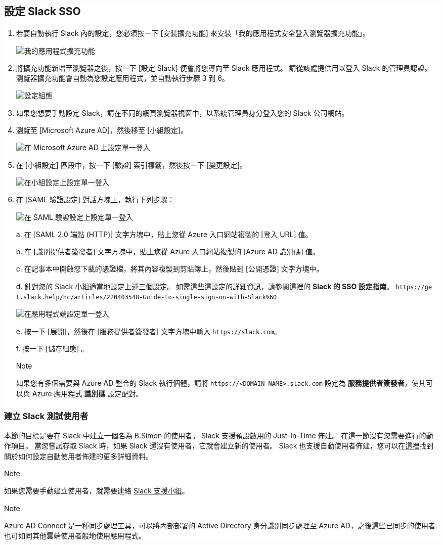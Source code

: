 ## <a name="configure-slack-sso"></a>設定 Slack SSO

1. 若要自動執行 Slack 內的設定，您必須按一下 [安裝擴充功能] 來安裝「我的應用程式安全登入瀏覽器擴充功能」。

    ![我的應用程式擴充功能](common/install-myappssecure-extension.png)

2. 將擴充功能新增至瀏覽器之後，按一下 [設定 Slack] 便會將您導向至 Slack 應用程式。 請從該處提供用以登入 Slack 的管理員認證。 瀏覽器擴充功能會自動為您設定應用程式，並自動執行步驟 3 到 6。

    ![設定組態](common/setup-sso.png)

3. 如果您想要手動設定 Slack，請在不同的網頁瀏覽器視窗中，以系統管理員身分登入您的 Slack 公司網站。

2. 瀏覽至 [Microsoft Azure AD]，然後移至 [小組設定]。

     ![在 Microsoft Azure AD 上設定單一登入](./media/slack-tutorial/tutorial-slack-team-settings.png)

3. 在 [小組設定] 區段中，按一下 [驗證] 索引標籤，然後按一下 [變更設定]。

    ![在小組設定上設定單一登入](./media/slack-tutorial/tutorial-slack-authentication.png)

4. 在 [SAML 驗證設定]  對話方塊上，執行下列步驟：

    ![在 SAML 驗證設定上設定單一登入](./media/slack-tutorial/tutorial-slack-save-authentication.png)

    a.  在 [SAML 2.0 端點 (HTTP)] 文字方塊中，貼上您從 Azure 入口網站複製的 [登入 URL] 值。

    b.  在 [識別提供者簽發者] 文字方塊中，貼上您從 Azure 入口網站複製的 [Azure AD 識別碼] 值。

    c.  在記事本中開啟您下載的憑證檔，將其內容複製到剪貼簿上，然後貼到 [公開憑證] 文字方塊中。

    d. 針對您的 Slack 小組適當地設定上述三個設定。 如需這些這設定的詳細資訊，請參閱這裡的 **Slack 的 SSO 設定指南**。 `https://get.slack.help/hc/articles/220403548-Guide-to-single-sign-on-with-Slack%60`

    ![在應用程式端設定單一登入](./media/slack-tutorial/tutorial-slack-expand.png)

    e. 按一下 [展開]，然後在 [服務提供者簽發者] 文字方塊中輸入 `https://slack.com`。

    f.  按一下 [儲存組態] 。
    
    > [!NOTE]
    > 如果您有多個需要與 Azure AD 整合的 Slack 執行個體，請將 `https://<DOMAIN NAME>.slack.com` 設定為 **服務提供者簽發者**，使其可以與 Azure 應用程式 **識別碼** 設定配對。

### <a name="create-slack-test-user"></a>建立 Slack 測試使用者

本節的目標是要在 Slack 中建立一個名為 B.Simon 的使用者。 Slack 支援預設啟用的 Just-In-Time 佈建。 在這一節沒有您需要進行的動作項目。 當您嘗試存取 Slack 時，如果 Slack 還沒有使用者，它就會建立新的使用者。 Slack 也支援自動使用者佈建，您可以在[這裡](slack-provisioning-tutorial.md)找到關於如何設定自動使用者佈建的更多詳細資料。

> [!NOTE]
> 如果您需要手動建立使用者，就需要連絡 [Slack 支援小組](https://slack.com/help/contact)。

> [!NOTE]
> Azure AD Connect 是一種同步處理工具，可以將內部部署的 Active Directory 身分識別同步處理至 Azure AD，之後這些已同步的使用者也可如同其他雲端使用者般地使用應用程式。
